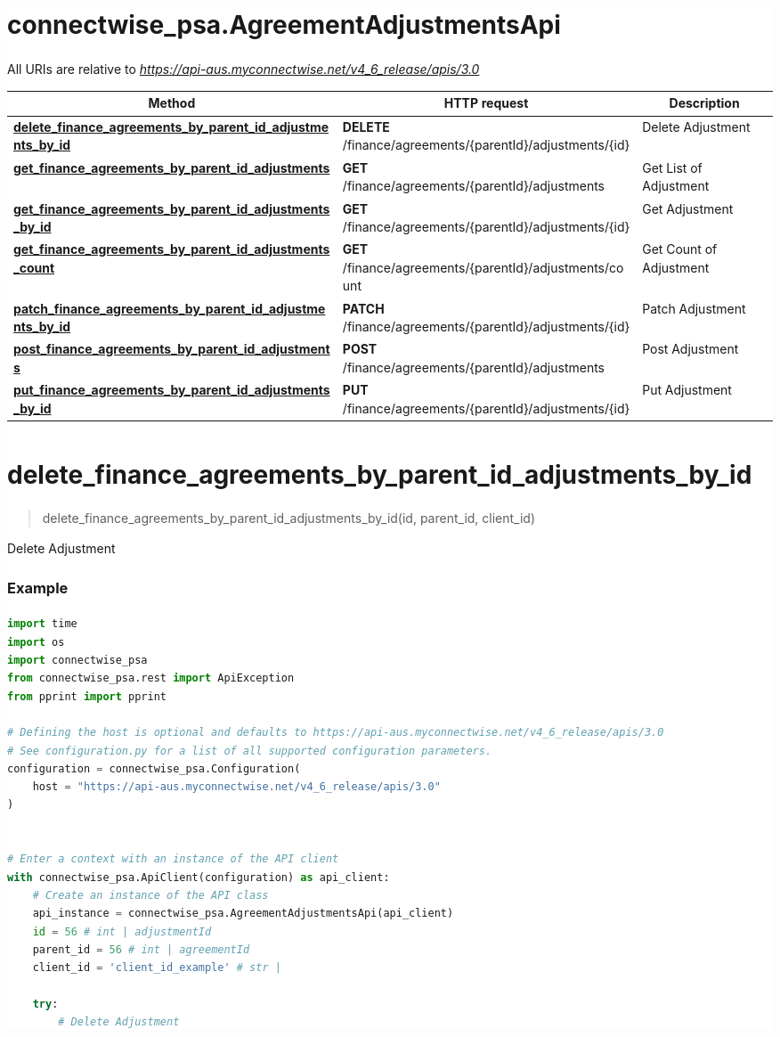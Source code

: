 # connectwise_psa.AgreementAdjustmentsApi

All URIs are relative to *https://api-aus.myconnectwise.net/v4_6_release/apis/3.0*

Method | HTTP request | Description
------------- | ------------- | -------------
[**delete_finance_agreements_by_parent_id_adjustments_by_id**](AgreementAdjustmentsApi.md#delete_finance_agreements_by_parent_id_adjustments_by_id) | **DELETE** /finance/agreements/{parentId}/adjustments/{id} | Delete Adjustment
[**get_finance_agreements_by_parent_id_adjustments**](AgreementAdjustmentsApi.md#get_finance_agreements_by_parent_id_adjustments) | **GET** /finance/agreements/{parentId}/adjustments | Get List of Adjustment
[**get_finance_agreements_by_parent_id_adjustments_by_id**](AgreementAdjustmentsApi.md#get_finance_agreements_by_parent_id_adjustments_by_id) | **GET** /finance/agreements/{parentId}/adjustments/{id} | Get Adjustment
[**get_finance_agreements_by_parent_id_adjustments_count**](AgreementAdjustmentsApi.md#get_finance_agreements_by_parent_id_adjustments_count) | **GET** /finance/agreements/{parentId}/adjustments/count | Get Count of Adjustment
[**patch_finance_agreements_by_parent_id_adjustments_by_id**](AgreementAdjustmentsApi.md#patch_finance_agreements_by_parent_id_adjustments_by_id) | **PATCH** /finance/agreements/{parentId}/adjustments/{id} | Patch Adjustment
[**post_finance_agreements_by_parent_id_adjustments**](AgreementAdjustmentsApi.md#post_finance_agreements_by_parent_id_adjustments) | **POST** /finance/agreements/{parentId}/adjustments | Post Adjustment
[**put_finance_agreements_by_parent_id_adjustments_by_id**](AgreementAdjustmentsApi.md#put_finance_agreements_by_parent_id_adjustments_by_id) | **PUT** /finance/agreements/{parentId}/adjustments/{id} | Put Adjustment


# **delete_finance_agreements_by_parent_id_adjustments_by_id**
> delete_finance_agreements_by_parent_id_adjustments_by_id(id, parent_id, client_id)

Delete Adjustment

### Example

```python
import time
import os
import connectwise_psa
from connectwise_psa.rest import ApiException
from pprint import pprint

# Defining the host is optional and defaults to https://api-aus.myconnectwise.net/v4_6_release/apis/3.0
# See configuration.py for a list of all supported configuration parameters.
configuration = connectwise_psa.Configuration(
    host = "https://api-aus.myconnectwise.net/v4_6_release/apis/3.0"
)


# Enter a context with an instance of the API client
with connectwise_psa.ApiClient(configuration) as api_client:
    # Create an instance of the API class
    api_instance = connectwise_psa.AgreementAdjustmentsApi(api_client)
    id = 56 # int | adjustmentId
    parent_id = 56 # int | agreementId
    client_id = 'client_id_example' # str | 

    try:
        # Delete Adjustment
```